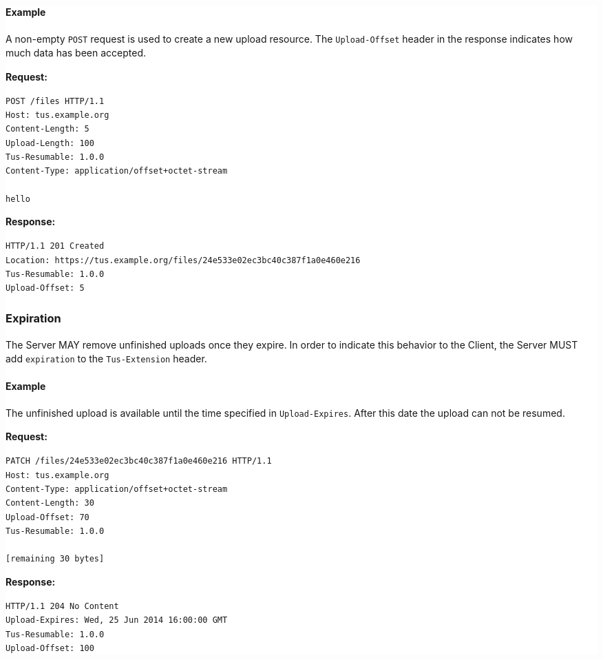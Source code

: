 #### Example

A non-empty `POST` request is used to create a new upload resource. The
`Upload-Offset` header in the response indicates how much data has been accepted.

**Request:**

```
POST /files HTTP/1.1
Host: tus.example.org
Content-Length: 5
Upload-Length: 100
Tus-Resumable: 1.0.0
Content-Type: application/offset+octet-stream

hello
```

**Response:**

```
HTTP/1.1 201 Created
Location: https://tus.example.org/files/24e533e02ec3bc40c387f1a0e460e216
Tus-Resumable: 1.0.0
Upload-Offset: 5
```


### Expiration

The Server MAY remove unfinished uploads once they expire. In order to indicate
this behavior to the Client, the Server MUST add `expiration` to the
`Tus-Extension` header.

#### Example

The unfinished upload is available until the time specified in `Upload-Expires`.
After this date the upload can not be resumed.

**Request:**

```
PATCH /files/24e533e02ec3bc40c387f1a0e460e216 HTTP/1.1
Host: tus.example.org
Content-Type: application/offset+octet-stream
Content-Length: 30
Upload-Offset: 70
Tus-Resumable: 1.0.0

[remaining 30 bytes]
```

**Response:**

```
HTTP/1.1 204 No Content
Upload-Expires: Wed, 25 Jun 2014 16:00:00 GMT
Tus-Resumable: 1.0.0
Upload-Offset: 100
```
